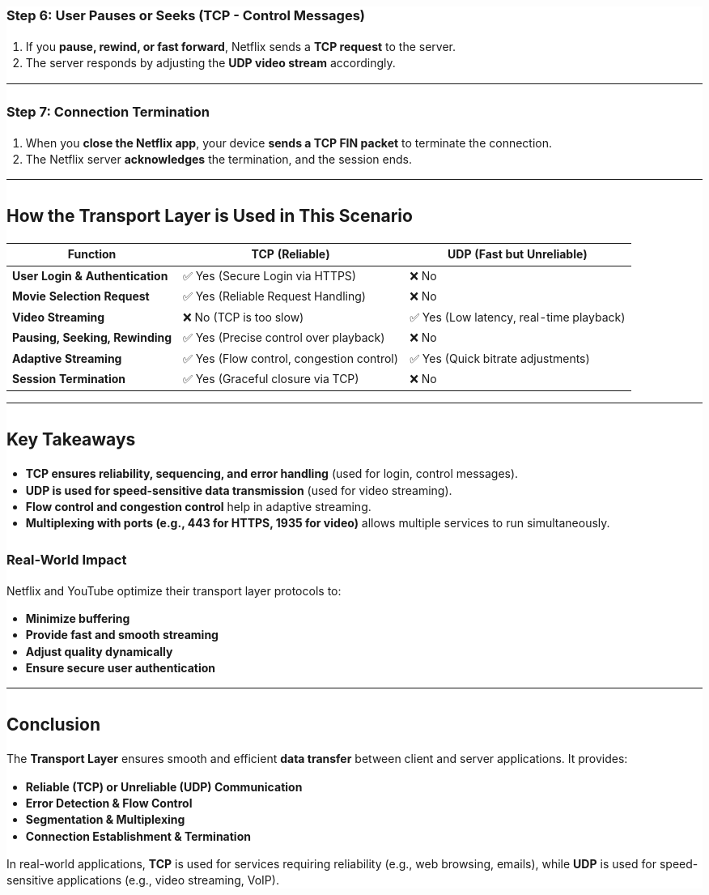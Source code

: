 ### **Step 6: User Pauses or Seeks (TCP - Control Messages)**
1. If you **pause, rewind, or fast forward**, Netflix sends a **TCP request** to the server.
2. The server responds by adjusting the **UDP video stream** accordingly.

---

### **Step 7: Connection Termination**
1. When you **close the Netflix app**, your device **sends a TCP FIN packet** to terminate the connection.
2. The Netflix server **acknowledges** the termination, and the session ends.

---

## **How the Transport Layer is Used in This Scenario**
| **Function**          | **TCP (Reliable)** | **UDP (Fast but Unreliable)** |
|-----------------------|-------------------|-------------------------------|
| **User Login & Authentication** | ✅ Yes (Secure Login via HTTPS) | ❌ No |
| **Movie Selection Request** | ✅ Yes (Reliable Request Handling) | ❌ No |
| **Video Streaming** | ❌ No (TCP is too slow) | ✅ Yes (Low latency, real-time playback) |
| **Pausing, Seeking, Rewinding** | ✅ Yes (Precise control over playback) | ❌ No |
| **Adaptive Streaming** | ✅ Yes (Flow control, congestion control) | ✅ Yes (Quick bitrate adjustments) |
| **Session Termination** | ✅ Yes (Graceful closure via TCP) | ❌ No |

---

## **Key Takeaways**
- **TCP ensures reliability, sequencing, and error handling** (used for login, control messages).
- **UDP is used for speed-sensitive data transmission** (used for video streaming).
- **Flow control and congestion control** help in adaptive streaming.
- **Multiplexing with ports (e.g., 443 for HTTPS, 1935 for video)** allows multiple services to run simultaneously.

### **Real-World Impact**
Netflix and YouTube optimize their transport layer protocols to:
- **Minimize buffering**
- **Provide fast and smooth streaming**
- **Adjust quality dynamically**
- **Ensure secure user authentication**

---

## **Conclusion**

The **Transport Layer** ensures smooth and efficient **data transfer** between client and server applications. It provides:
- **Reliable (TCP) or Unreliable (UDP) Communication**
- **Error Detection & Flow Control**
- **Segmentation & Multiplexing**  
- **Connection Establishment & Termination**

In real-world applications, **TCP** is used for services requiring reliability (e.g., web browsing, emails), while **UDP** is used for speed-sensitive applications (e.g., video streaming, VoIP).
